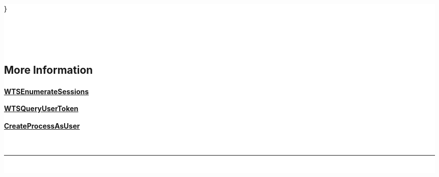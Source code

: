 }&nbsp;
</pre>
</div>
</div>
</div>
<div class="endscriptcode">&nbsp;</div>
<p>&nbsp;</p>
<h2>More Information</h2>
<p><strong><a href="http://msdn.microsoft.com/en-us/library/windows/desktop/aa383833(v=vs.85).aspx">WTSEnumerateSessions</a></strong></p>
<p><strong><a href="http://msdn.microsoft.com/en-us/library/windows/desktop/aa383840(v=vs.85).aspx">WTSQueryUserToken</a></strong></p>
<p><strong><a href="http://msdn.microsoft.com/en-us/library/windows/desktop/ms682429(v=vs.85).aspx">CreateProcessAsUser</a></strong></p>
<p>&nbsp;</p>
<p></p>
<hr>
<div><a href="http://go.microsoft.com/?linkid=9759640" style="margin-top:3px"><img src="http://bit.ly/onecodelogo" alt=""></a></div>
<p></p>

